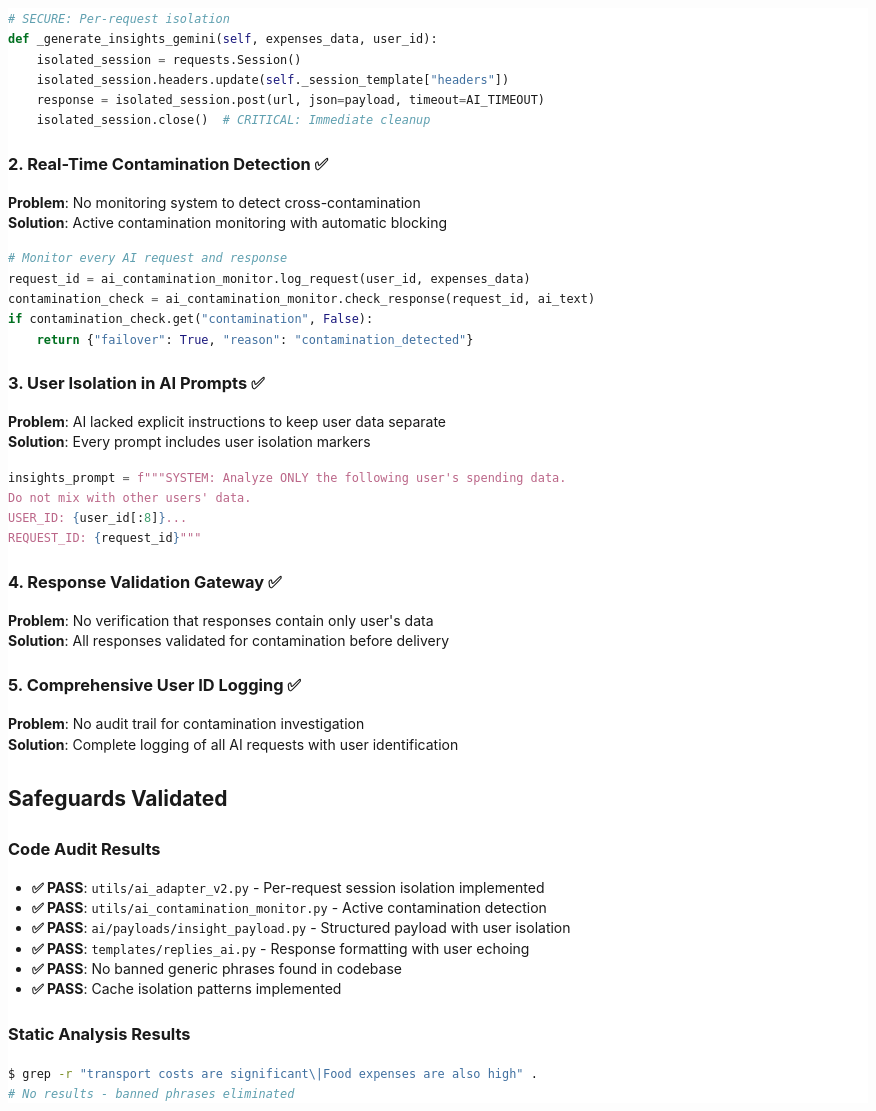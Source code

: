 ```python
# SECURE: Per-request isolation
def _generate_insights_gemini(self, expenses_data, user_id):
    isolated_session = requests.Session()
    isolated_session.headers.update(self._session_template["headers"])
    response = isolated_session.post(url, json=payload, timeout=AI_TIMEOUT)
    isolated_session.close()  # CRITICAL: Immediate cleanup
```

### 2. Real-Time Contamination Detection ✅
**Problem**: No monitoring system to detect cross-contamination  
**Solution**: Active contamination monitoring with automatic blocking

```python
# Monitor every AI request and response
request_id = ai_contamination_monitor.log_request(user_id, expenses_data)
contamination_check = ai_contamination_monitor.check_response(request_id, ai_text)
if contamination_check.get("contamination", False):
    return {"failover": True, "reason": "contamination_detected"}
```

### 3. User Isolation in AI Prompts ✅
**Problem**: AI lacked explicit instructions to keep user data separate  
**Solution**: Every prompt includes user isolation markers

```python
insights_prompt = f"""SYSTEM: Analyze ONLY the following user's spending data. 
Do not mix with other users' data.
USER_ID: {user_id[:8]}...
REQUEST_ID: {request_id}"""
```

### 4. Response Validation Gateway ✅
**Problem**: No verification that responses contain only user's data  
**Solution**: All responses validated for contamination before delivery

### 5. Comprehensive User ID Logging ✅
**Problem**: No audit trail for contamination investigation  
**Solution**: Complete logging of all AI requests with user identification

## Safeguards Validated

### Code Audit Results
- **✅ PASS**: `utils/ai_adapter_v2.py` - Per-request session isolation implemented
- **✅ PASS**: `utils/ai_contamination_monitor.py` - Active contamination detection
- **✅ PASS**: `ai/payloads/insight_payload.py` - Structured payload with user isolation
- **✅ PASS**: `templates/replies_ai.py` - Response formatting with user echoing
- **✅ PASS**: No banned generic phrases found in codebase
- **✅ PASS**: Cache isolation patterns implemented

### Static Analysis Results  
```bash
$ grep -r "transport costs are significant\|Food expenses are also high" .
# No results - banned phrases eliminated
```
